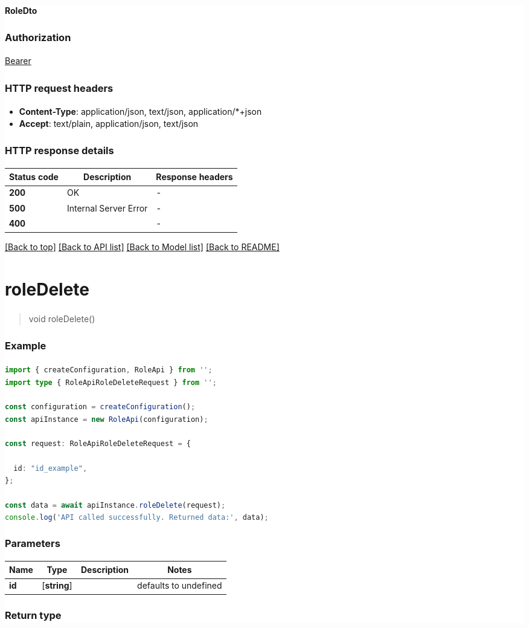 **RoleDto**

### Authorization

[Bearer](README.md#Bearer)

### HTTP request headers

 - **Content-Type**: application/json, text/json, application/*+json
 - **Accept**: text/plain, application/json, text/json


### HTTP response details
| Status code | Description | Response headers |
|-------------|-------------|------------------|
**200** | OK |  -  |
**500** | Internal Server Error |  -  |
**400** |  |  -  |

[[Back to top]](#) [[Back to API list]](README.md#documentation-for-api-endpoints) [[Back to Model list]](README.md#documentation-for-models) [[Back to README]](README.md)

# **roleDelete**
> void roleDelete()


### Example


```typescript
import { createConfiguration, RoleApi } from '';
import type { RoleApiRoleDeleteRequest } from '';

const configuration = createConfiguration();
const apiInstance = new RoleApi(configuration);

const request: RoleApiRoleDeleteRequest = {
  
  id: "id_example",
};

const data = await apiInstance.roleDelete(request);
console.log('API called successfully. Returned data:', data);
```


### Parameters

Name | Type | Description  | Notes
------------- | ------------- | ------------- | -------------
 **id** | [**string**] |  | defaults to undefined


### Return type
